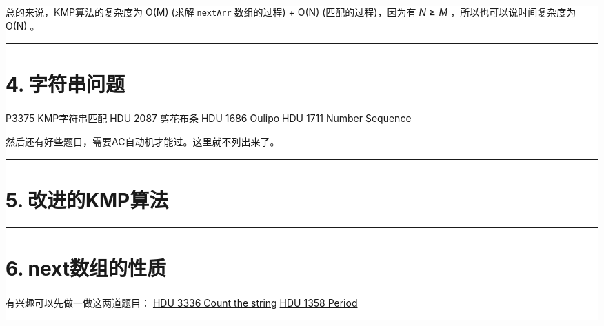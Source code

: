 总的来说，KMP算法的复杂度为 $\text{O(M)}$ (求解 `nextArr` 数组的过程) + $\text{O(N)}$ (匹配的过程)，因为有 $N \ge M$ ，所以也可以说时间复杂度为 $\text{O(N)}$ 。


---
# 4. 字符串问题
[P3375 KMP字符串匹配](https://www.luogu.com.cn/problem/P3375)
[HDU 2087 剪花布条](http://acm.hdu.edu.cn/showproblem.php?pid=2087)
[HDU 1686 Oulipo](http://acm.hdu.edu.cn/showproblem.php?pid=1686)
[HDU 1711 Number Sequence](http://acm.hdu.edu.cn/showproblem.php?pid=1711)

然后还有好些题目，需要AC自动机才能过。这里就不列出来了。

---
# 5. 改进的KMP算法


---
# 6. next数组的性质
有兴趣可以先做一做这两道题目：
[HDU 3336 Count the string](http://acm.hdu.edu.cn/showproblem.php?pid=3336)
[HDU 1358 Period](http://acm.hdu.edu.cn/showproblem.php?pid=1358)



---


